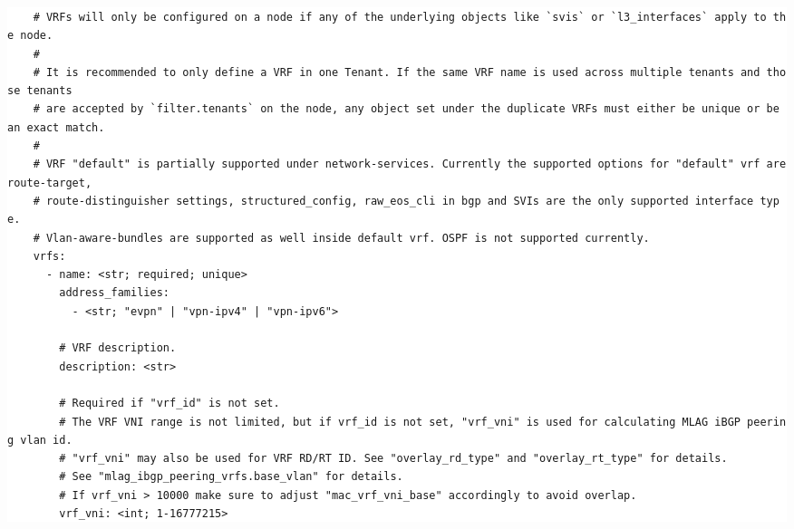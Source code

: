         # VRFs will only be configured on a node if any of the underlying objects like `svis` or `l3_interfaces` apply to the node.
        #
        # It is recommended to only define a VRF in one Tenant. If the same VRF name is used across multiple tenants and those tenants
        # are accepted by `filter.tenants` on the node, any object set under the duplicate VRFs must either be unique or be an exact match.
        #
        # VRF "default" is partially supported under network-services. Currently the supported options for "default" vrf are route-target,
        # route-distinguisher settings, structured_config, raw_eos_cli in bgp and SVIs are the only supported interface type.
        # Vlan-aware-bundles are supported as well inside default vrf. OSPF is not supported currently.
        vrfs:
          - name: <str; required; unique>
            address_families:
              - <str; "evpn" | "vpn-ipv4" | "vpn-ipv6">

            # VRF description.
            description: <str>

            # Required if "vrf_id" is not set.
            # The VRF VNI range is not limited, but if vrf_id is not set, "vrf_vni" is used for calculating MLAG iBGP peering vlan id.
            # "vrf_vni" may also be used for VRF RD/RT ID. See "overlay_rd_type" and "overlay_rt_type" for details.
            # See "mlag_ibgp_peering_vrfs.base_vlan" for details.
            # If vrf_vni > 10000 make sure to adjust "mac_vrf_vni_base" accordingly to avoid overlap.
            vrf_vni: <int; 1-16777215>
